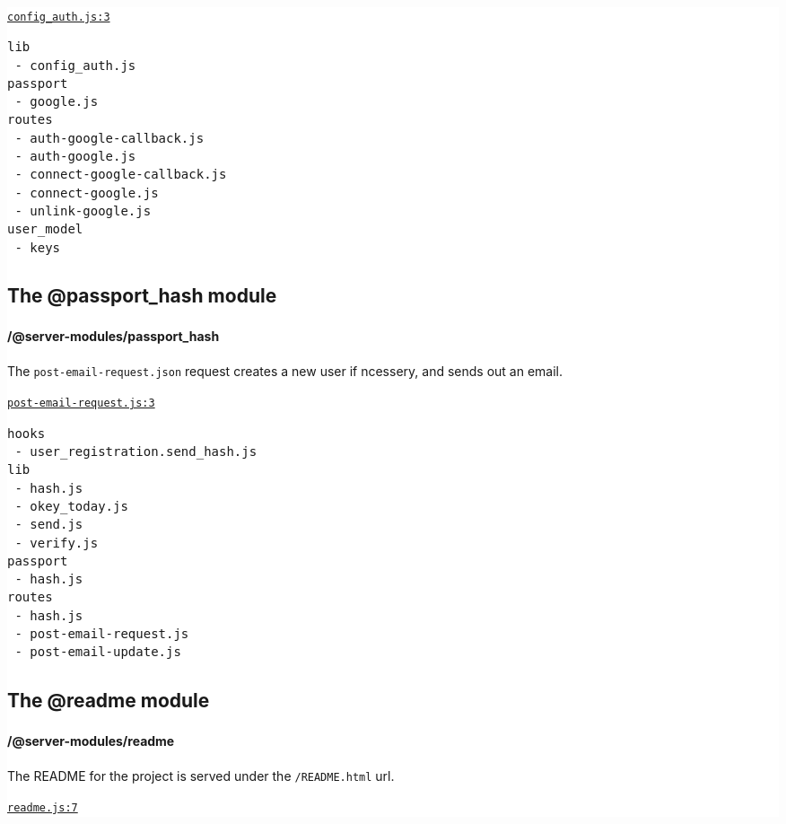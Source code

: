
[`config_auth.js:3`](https://anima.d250.hu:9001/p/@server-modules/passport_google/lib/config_auth.js?line=3)

<pre>
lib
 - config_auth.js
passport
 - google.js
routes
 - auth-google-callback.js
 - auth-google.js
 - connect-google-callback.js
 - connect-google.js
 - unlink-google.js
user_model
 - keys
</pre>



## The @passport_hash module
#### /@server-modules/passport_hash
The `post-email-request.json` request creates a new user if ncessery, and sends out an email.


[`post-email-request.js:3`](https://anima.d250.hu:9001/p/@server-modules/passport_hash/routes/post-email-request.js?line=3)

<pre>
hooks
 - user_registration.send_hash.js
lib
 - hash.js
 - okey_today.js
 - send.js
 - verify.js
passport
 - hash.js
routes
 - hash.js
 - post-email-request.js
 - post-email-update.js
</pre>



## The @readme module
#### /@server-modules/readme
The README for the project is served under the `/README.html` url.


[`readme.js:7`](https://anima.d250.hu:9001/p/@server-modules/readme/routes/readme.js?line=7)
